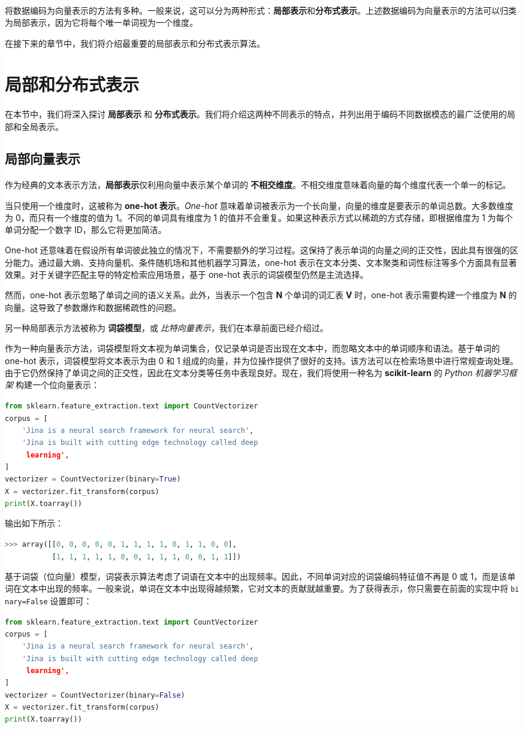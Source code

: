 将数据编码为向量表示的方法有多种。一般来说，这可以分为两种形式：**局部表示**和**分布式表示**。上述数据编码为向量表示的方法可以归类为局部表示，因为它将每个唯一单词视为一个维度。

在接下来的章节中，我们将介绍最重要的局部表示和分布式表示算法。

# 局部和分布式表示

在本节中，我们将深入探讨 **局部表示** 和 **分布式表示**。我们将介绍这两种不同表示的特点，并列出用于编码不同数据模态的最广泛使用的局部和全局表示。

## 局部向量表示

作为经典的文本表示方法，**局部表示**仅利用向量中表示某个单词的 **不相交维度**。不相交维度意味着向量的每个维度代表一个单一的标记。

当只使用一个维度时，这被称为 **one-hot 表示**。*One-hot* 意味着单词被表示为一个长向量，向量的维度是要表示的单词总数。大多数维度为 0，而只有一个维度的值为 1。不同的单词具有维度为 1 的值并不会重复。如果这种表示方式以稀疏的方式存储，即根据维度为 1 为每个单词分配一个数字 ID，那么它将更加简洁。

One-hot 还意味着在假设所有单词彼此独立的情况下，不需要额外的学习过程。这保持了表示单词的向量之间的正交性，因此具有很强的区分能力。通过最大熵、支持向量机、条件随机场和其他机器学习算法，one-hot 表示在文本分类、文本聚类和词性标注等多个方面具有显著效果。对于关键字匹配主导的特定检索应用场景，基于 one-hot 表示的词袋模型仍然是主流选择。

然而，one-hot 表示忽略了单词之间的语义关系。此外，当表示一个包含 **N** 个单词的词汇表 **V** 时，one-hot 表示需要构建一个维度为 **N** 的向量。这导致了参数爆炸和数据稀疏性的问题。

另一种局部表示方法被称为 **词袋模型**，或 *比特向量表示*，我们在本章前面已经介绍过。

作为一种向量表示方法，词袋模型将文本视为单词集合，仅记录单词是否出现在文本中，而忽略文本中的单词顺序和语法。基于单词的 one-hot 表示，词袋模型将文本表示为由 0 和 1 组成的向量，并为位操作提供了很好的支持。该方法可以在检索场景中进行常规查询处理。由于它仍然保持了单词之间的正交性，因此在文本分类等任务中表现良好。现在，我们将使用一种名为 **scikit-learn** 的 *Python 机器学习框架* 构建一个位向量表示：

```py
from sklearn.feature_extraction.text import CountVectorizer
corpus = [
    'Jina is a neural search framework for neural search',
    'Jina is built with cutting edge technology called deep 
     learning',
]
vectorizer = CountVectorizer(binary=True)
X = vectorizer.fit_transform(corpus)
print(X.toarray())
```

输出如下所示：

```py
>>> array([[0, 0, 0, 0, 0, 1, 1, 1, 1, 0, 1, 1, 0, 0],
           [1, 1, 1, 1, 1, 0, 0, 1, 1, 1, 0, 0, 1, 1]])
```

基于词袋（位向量）模型，词袋表示算法考虑了词语在文本中的出现频率。因此，不同单词对应的词袋编码特征值不再是 0 或 1，而是该单词在文本中出现的频率。一般来说，单词在文本中出现得越频繁，它对文本的贡献就越重要。为了获得表示，你只需要在前面的实现中将 `binary=False` 设置即可：

```py
from sklearn.feature_extraction.text import CountVectorizer
corpus = [
    'Jina is a neural search framework for neural search',
    'Jina is built with cutting edge technology called deep 
     learning',
]
vectorizer = CountVectorizer(binary=False)
X = vectorizer.fit_transform(corpus)
print(X.toarray())
```
